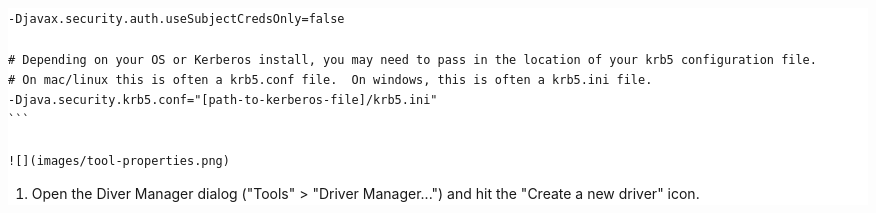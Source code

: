     -Djavax.security.auth.useSubjectCredsOnly=false
    
    # Depending on your OS or Kerberos install, you may need to pass in the location of your krb5 configuration file.
    # On mac/linux this is often a krb5.conf file.  On windows, this is often a krb5.ini file.
    -Djava.security.krb5.conf="[path-to-kerberos-file]/krb5.ini"
    ```

    ![](images/tool-properties.png)

1. Open the Diver Manager dialog ("Tools" > "Driver Manager...") and hit the "Create a new driver" icon.
